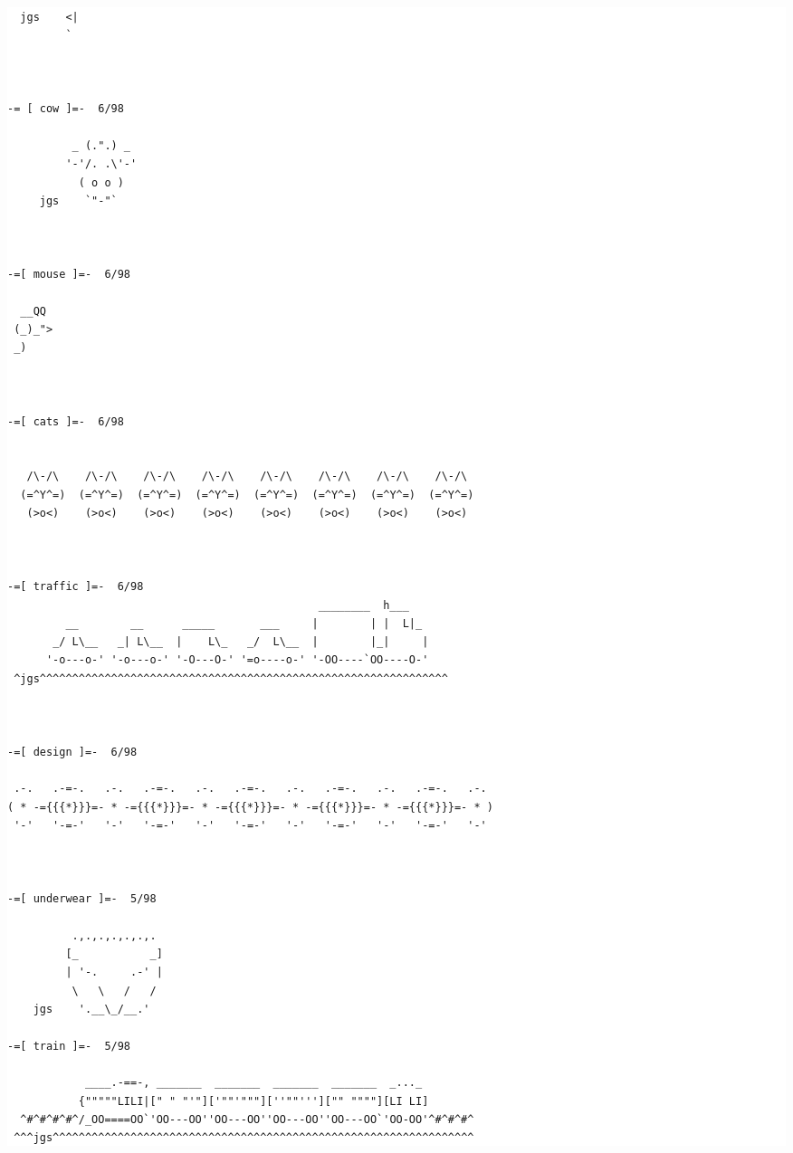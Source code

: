 ```text
  jgs    <|
         `

 

-= [ cow ]=-  6/98

          _ (.".) _
         '-'/. .\'-'
           ( o o )
     jgs    `"-"`

 

-=[ mouse ]=-  6/98

  __QQ
 (_)_">
 _)

 

-=[ cats ]=-  6/98


   /\-/\    /\-/\    /\-/\    /\-/\    /\-/\    /\-/\    /\-/\    /\-/\
  (=^Y^=)  (=^Y^=)  (=^Y^=)  (=^Y^=)  (=^Y^=)  (=^Y^=)  (=^Y^=)  (=^Y^=)
   (>o<)    (>o<)    (>o<)    (>o<)    (>o<)    (>o<)    (>o<)    (>o<)

 

-=[ traffic ]=-  6/98
                                                ________  h___
         __        __      _____       ___     |        | |  L|_
       _/ L\__   _| L\__  |    L\_   _/  L\__  |        |_|     |
      '-o---o-' '-o---o-' '-O---O-' '=o----o-' '-OO----`OO----O-'
 ^jgs^^^^^^^^^^^^^^^^^^^^^^^^^^^^^^^^^^^^^^^^^^^^^^^^^^^^^^^^^^^^^^^

 

-=[ design ]=-  6/98

 .-.   .-=-.   .-.   .-=-.   .-.   .-=-.   .-.   .-=-.   .-.   .-=-.   .-.
( * -={{{*}}}=- * -={{{*}}}=- * -={{{*}}}=- * -={{{*}}}=- * -={{{*}}}=- * )
 '-'   '-=-'   '-'   '-=-'   '-'   '-=-'   '-'   '-=-'   '-'   '-=-'   '-'

 

-=[ underwear ]=-  5/98

          .,.,.,.,.,.,.
         [_           _]
         | '-.     .-' |
          \   \   /   /
    jgs    '.__\_/__.'

-=[ train ]=-  5/98

            ____.-==-, _______  _______  _______  _______  _..._
           {"""""LILI|[" " "'"]['""'"""][''""''']["" """"][LI LI]
  ^#^#^#^#^/_OO====OO`'OO---OO''OO---OO''OO---OO''OO---OO`'OO-OO'^#^#^#^
 ^^^jgs^^^^^^^^^^^^^^^^^^^^^^^^^^^^^^^^^^^^^^^^^^^^^^^^^^^^^^^^^^^^^^^^^

```